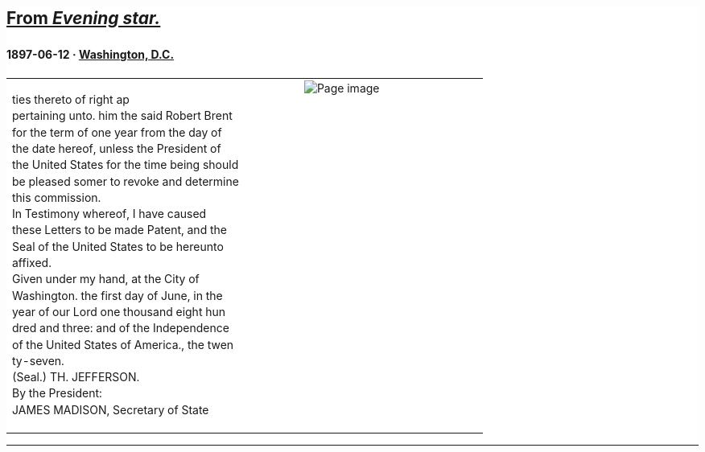 ## [From _Evening star._](https://www.loc.gov/resource/sn83045462/1897-06-12/ed-1/?sp=8)

#### 1897-06-12 &middot; [Washington, D.C.](http://dbpedia.org/resource/Washington%2C_D.C.)

<table style="width: 100%;"><tr><td style="width: 50%">

ties thereto of right ap­  
pertaining unto. him the said Robert Brent  
for the term of one year from the day of  
the date hereof, unless the President of  
the United States for the time being should  
be pleased somer to revoke and determine  
this commission.  
In Testimony whereof, I have caused  
these Letters to be made Patent, and the  
Seal of the United States to be hereunto  
affixed.  
Given under my hand, at the City of  
Washington. the first day of June, in the  
year of our Lord one thousand eight hun­  
dred and three: and of the Independence  
of the United States of America., the twen­  
ty-seven.  
(Seal.) TH. JEFFERSON.  
By the President:  
JAMES MADISON, Secretary of State
</td><td style="width: 50%; max-height: 75%; margin: auto; display: block;">
<img alt="Page image" src="https://tile.loc.gov/image-services/iiif/service:ndnp:dlc:batch_dlc_havanese_ver01:data:sn83045462:00280655144:1897061201:0114/pct:70.45282662128947,41.685182613525896,14.156740404613348,8.210665185390917/!600,600/0/default.jpg"/>
</td>
</tr></table>

---

